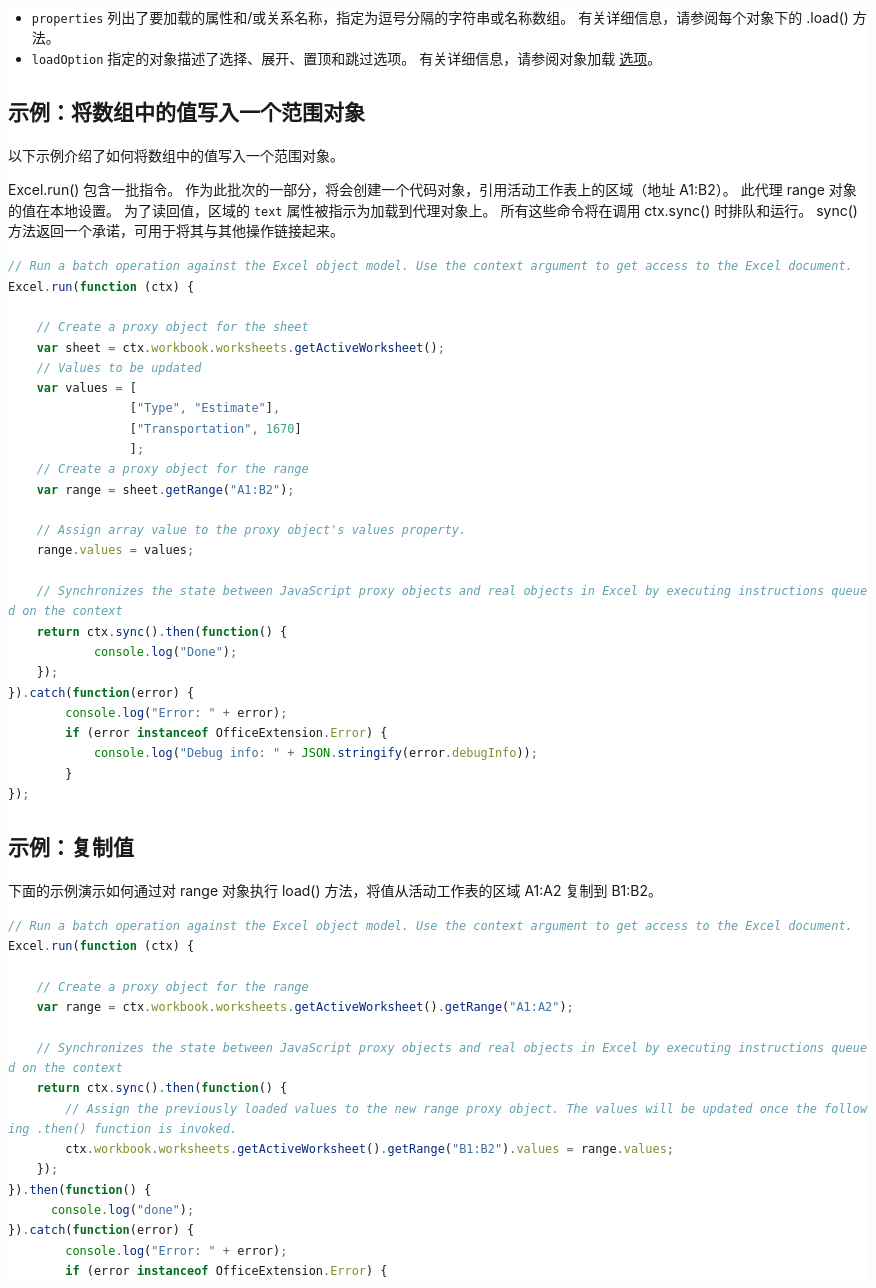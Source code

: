 * `properties` 列出了要加载的属性和/或关系名称，指定为逗号分隔的字符串或名称数组。 有关详细信息，请参阅每个对象下的 .load() 方法。
* `loadOption` 指定的对象描述了选择、展开、置顶和跳过选项。 有关详细信息，请参阅对象加载 [选项](../../reference/excel/loadoption.md)。

## 示例：将数组中的值写入一个范围对象

以下示例介绍了如何将数组中的值写入一个范围对象。

Excel.run() 包含一批指令。 作为此批次的一部分，将会创建一个代码对象，引用活动工作表上的区域（地址 A1:B2）。 此代理 range 对象的值在本地设置。 为了读回值，区域的 `text` 属性被指示为加载到代理对象上。 所有这些命令将在调用 ctx.sync() 时排队和运行。 sync() 方法返回一个承诺，可用于将其与其他操作链接起来。

```js
// Run a batch operation against the Excel object model. Use the context argument to get access to the Excel document.
Excel.run(function (ctx) {

    // Create a proxy object for the sheet
    var sheet = ctx.workbook.worksheets.getActiveWorksheet();
    // Values to be updated
    var values = [
                 ["Type", "Estimate"],
                 ["Transportation", 1670]
                 ];
    // Create a proxy object for the range
    var range = sheet.getRange("A1:B2");

    // Assign array value to the proxy object's values property.
    range.values = values;

    // Synchronizes the state between JavaScript proxy objects and real objects in Excel by executing instructions queued on the context
    return ctx.sync().then(function() {
            console.log("Done");
    });
}).catch(function(error) {
        console.log("Error: " + error);
        if (error instanceof OfficeExtension.Error) {
            console.log("Debug info: " + JSON.stringify(error.debugInfo));
        }
});
```

## 示例：复制值

下面的示例演示如何通过对 range 对象执行 load() 方法，将值从活动工作表的区域 A1:A2 复制到 B1:B2。

```js
// Run a batch operation against the Excel object model. Use the context argument to get access to the Excel document.
Excel.run(function (ctx) {

    // Create a proxy object for the range
    var range = ctx.workbook.worksheets.getActiveWorksheet().getRange("A1:A2");

    // Synchronizes the state between JavaScript proxy objects and real objects in Excel by executing instructions queued on the context
    return ctx.sync().then(function() {
        // Assign the previously loaded values to the new range proxy object. The values will be updated once the following .then() function is invoked.
        ctx.workbook.worksheets.getActiveWorksheet().getRange("B1:B2").values = range.values;
    });
}).then(function() {
      console.log("done");
}).catch(function(error) {
        console.log("Error: " + error);
        if (error instanceof OfficeExtension.Error) {
```